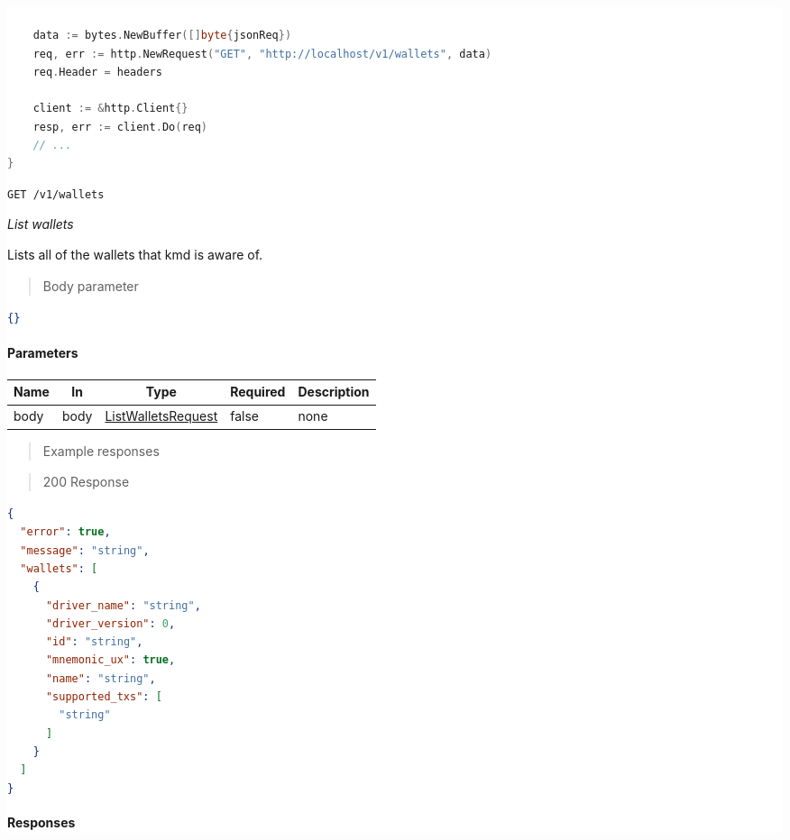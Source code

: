 ```go

    data := bytes.NewBuffer([]byte{jsonReq})
    req, err := http.NewRequest("GET", "http://localhost/v1/wallets", data)
    req.Header = headers

    client := &http.Client{}
    resp, err := client.Do(req)
    // ...
}

```

`GET /v1/wallets`

*List wallets*

Lists all of the wallets that kmd is aware of.

> Body parameter

```json
{}
```

#### Parameters

|Name|In|Type|Required|Description|
|---|---|---|---|---|
|body|body|[ListWalletsRequest](#schemalistwalletsrequest)|false|none|

> Example responses

> 200 Response

```json
{
  "error": true,
  "message": "string",
  "wallets": [
    {
      "driver_name": "string",
      "driver_version": 0,
      "id": "string",
      "mnemonic_ux": true,
      "name": "string",
      "supported_txs": [
        "string"
      ]
    }
  ]
}
```

#### Responses

